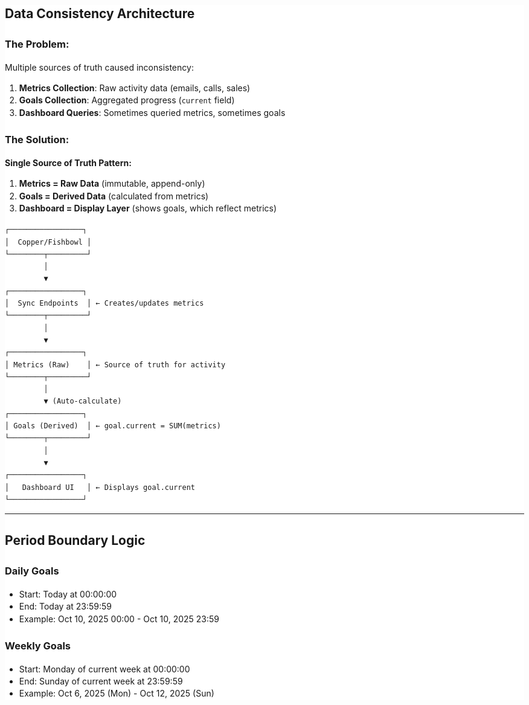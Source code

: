 
## Data Consistency Architecture

### **The Problem:**
Multiple sources of truth caused inconsistency:
1. **Metrics Collection**: Raw activity data (emails, calls, sales)
2. **Goals Collection**: Aggregated progress (`current` field)
3. **Dashboard Queries**: Sometimes queried metrics, sometimes goals

### **The Solution:**
**Single Source of Truth Pattern:**
1. **Metrics = Raw Data** (immutable, append-only)
2. **Goals = Derived Data** (calculated from metrics)
3. **Dashboard = Display Layer** (shows goals, which reflect metrics)

```
┌─────────────────┐
│  Copper/Fishbowl │
└────────┬─────────┘
         │
         ▼
┌─────────────────┐
│  Sync Endpoints  │ ← Creates/updates metrics
└────────┬─────────┘
         │
         ▼
┌─────────────────┐
│ Metrics (Raw)    │ ← Source of truth for activity
└────────┬─────────┘
         │
         ▼ (Auto-calculate)
┌─────────────────┐
│ Goals (Derived)  │ ← goal.current = SUM(metrics)
└────────┬─────────┘
         │
         ▼
┌─────────────────┐
│   Dashboard UI   │ ← Displays goal.current
└─────────────────┘
```

---

## Period Boundary Logic

### **Daily Goals**
- Start: Today at 00:00:00
- End: Today at 23:59:59
- Example: Oct 10, 2025 00:00 - Oct 10, 2025 23:59

### **Weekly Goals**
- Start: Monday of current week at 00:00:00
- End: Sunday of current week at 23:59:59
- Example: Oct 6, 2025 (Mon) - Oct 12, 2025 (Sun)
